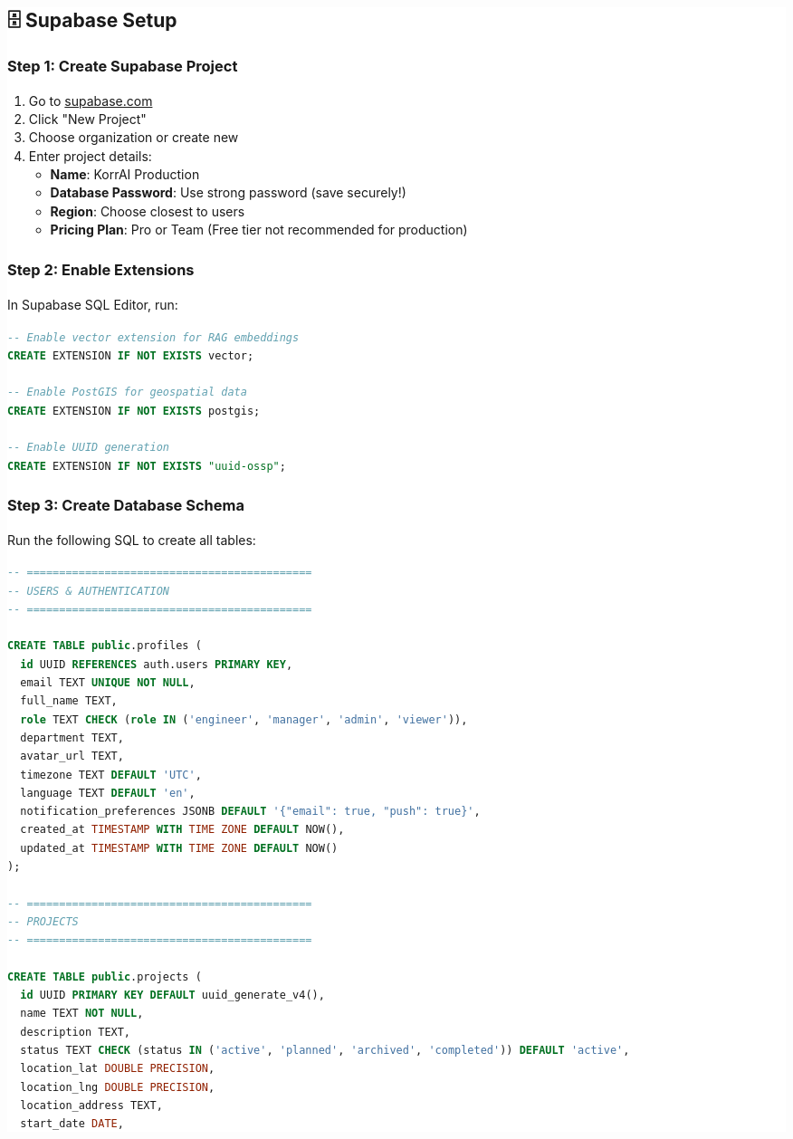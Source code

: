 
## 🗄️ Supabase Setup

### Step 1: Create Supabase Project

1. Go to [supabase.com](https://supabase.com)
2. Click "New Project"
3. Choose organization or create new
4. Enter project details:
   - **Name**: KorrAI Production
   - **Database Password**: Use strong password (save securely!)
   - **Region**: Choose closest to users
   - **Pricing Plan**: Pro or Team (Free tier not recommended for production)

### Step 2: Enable Extensions

In Supabase SQL Editor, run:

```sql
-- Enable vector extension for RAG embeddings
CREATE EXTENSION IF NOT EXISTS vector;

-- Enable PostGIS for geospatial data
CREATE EXTENSION IF NOT EXISTS postgis;

-- Enable UUID generation
CREATE EXTENSION IF NOT EXISTS "uuid-ossp";
```

### Step 3: Create Database Schema

Run the following SQL to create all tables:

```sql
-- ============================================
-- USERS & AUTHENTICATION
-- ============================================

CREATE TABLE public.profiles (
  id UUID REFERENCES auth.users PRIMARY KEY,
  email TEXT UNIQUE NOT NULL,
  full_name TEXT,
  role TEXT CHECK (role IN ('engineer', 'manager', 'admin', 'viewer')),
  department TEXT,
  avatar_url TEXT,
  timezone TEXT DEFAULT 'UTC',
  language TEXT DEFAULT 'en',
  notification_preferences JSONB DEFAULT '{"email": true, "push": true}',
  created_at TIMESTAMP WITH TIME ZONE DEFAULT NOW(),
  updated_at TIMESTAMP WITH TIME ZONE DEFAULT NOW()
);

-- ============================================
-- PROJECTS
-- ============================================

CREATE TABLE public.projects (
  id UUID PRIMARY KEY DEFAULT uuid_generate_v4(),
  name TEXT NOT NULL,
  description TEXT,
  status TEXT CHECK (status IN ('active', 'planned', 'archived', 'completed')) DEFAULT 'active',
  location_lat DOUBLE PRECISION,
  location_lng DOUBLE PRECISION,
  location_address TEXT,
  start_date DATE,
```